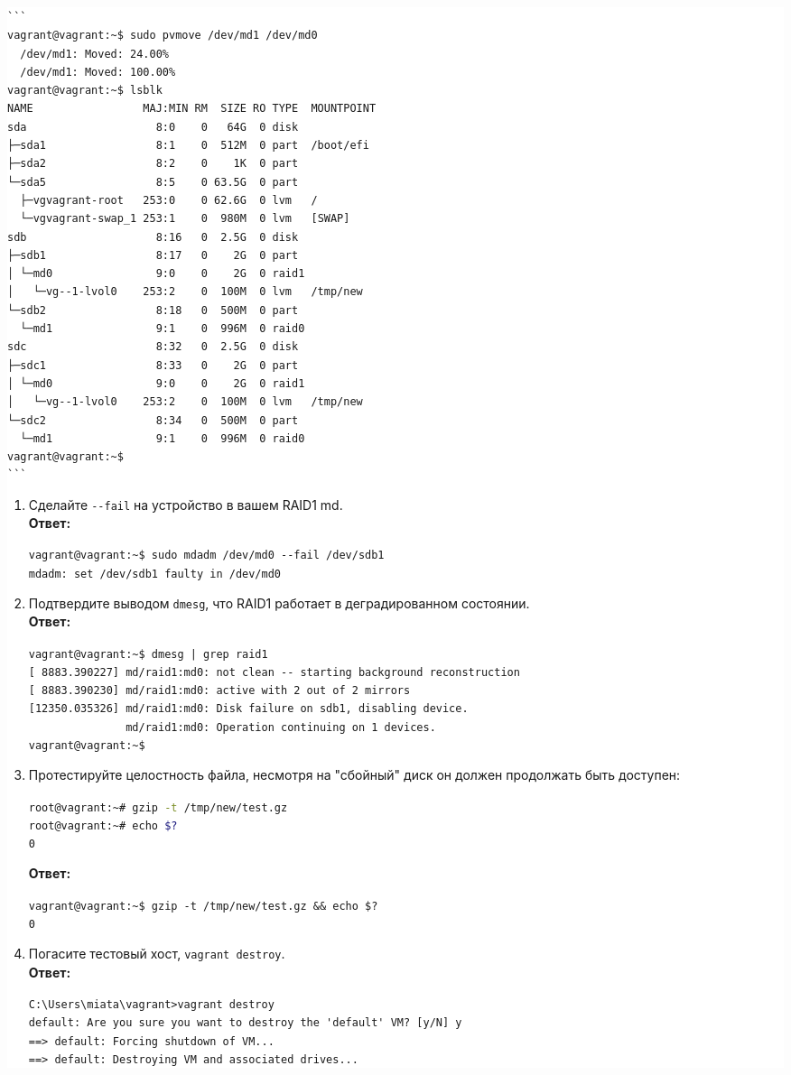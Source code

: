     ```
    vagrant@vagrant:~$ sudo pvmove /dev/md1 /dev/md0
      /dev/md1: Moved: 24.00%
      /dev/md1: Moved: 100.00%
    vagrant@vagrant:~$ lsblk
    NAME                 MAJ:MIN RM  SIZE RO TYPE  MOUNTPOINT
    sda                    8:0    0   64G  0 disk
    ├─sda1                 8:1    0  512M  0 part  /boot/efi
    ├─sda2                 8:2    0    1K  0 part
    └─sda5                 8:5    0 63.5G  0 part
      ├─vgvagrant-root   253:0    0 62.6G  0 lvm   /
      └─vgvagrant-swap_1 253:1    0  980M  0 lvm   [SWAP]
    sdb                    8:16   0  2.5G  0 disk
    ├─sdb1                 8:17   0    2G  0 part
    │ └─md0                9:0    0    2G  0 raid1
    │   └─vg--1-lvol0    253:2    0  100M  0 lvm   /tmp/new
    └─sdb2                 8:18   0  500M  0 part
      └─md1                9:1    0  996M  0 raid0
    sdc                    8:32   0  2.5G  0 disk
    ├─sdc1                 8:33   0    2G  0 part
    │ └─md0                9:0    0    2G  0 raid1
    │   └─vg--1-lvol0    253:2    0  100M  0 lvm   /tmp/new
    └─sdc2                 8:34   0  500M  0 part
      └─md1                9:1    0  996M  0 raid0
    vagrant@vagrant:~$
    ```

1. Сделайте `--fail` на устройство в вашем RAID1 md.   
    **Ответ:**   
    ```
    vagrant@vagrant:~$ sudo mdadm /dev/md0 --fail /dev/sdb1
    mdadm: set /dev/sdb1 faulty in /dev/md0
    ```

1. Подтвердите выводом `dmesg`, что RAID1 работает в деградированном состоянии.   
    **Ответ:** 
    ```
    vagrant@vagrant:~$ dmesg | grep raid1
    [ 8883.390227] md/raid1:md0: not clean -- starting background reconstruction
    [ 8883.390230] md/raid1:md0: active with 2 out of 2 mirrors
    [12350.035326] md/raid1:md0: Disk failure on sdb1, disabling device.
                   md/raid1:md0: Operation continuing on 1 devices.
    vagrant@vagrant:~$
    ```

1. Протестируйте целостность файла, несмотря на "сбойный" диск он должен продолжать быть доступен:

    ```bash
    root@vagrant:~# gzip -t /tmp/new/test.gz
    root@vagrant:~# echo $?
    0
    ```
    **Ответ:**    
    ```
    vagrant@vagrant:~$ gzip -t /tmp/new/test.gz && echo $?
    0
    ```
1. Погасите тестовый хост, `vagrant destroy`.   
    **Ответ:** 
    ```
    C:\Users\miata\vagrant>vagrant destroy
    default: Are you sure you want to destroy the 'default' VM? [y/N] y
    ==> default: Forcing shutdown of VM...
    ==> default: Destroying VM and associated drives...
